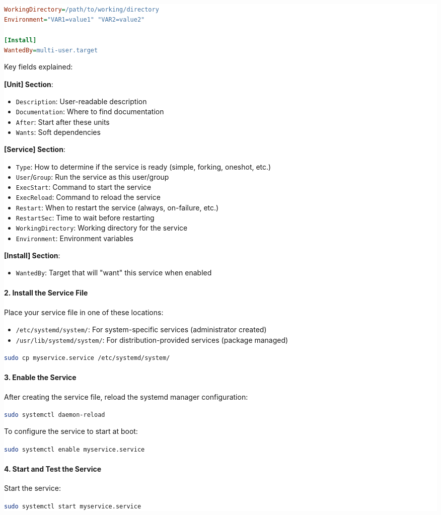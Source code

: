 ```ini
WorkingDirectory=/path/to/working/directory
Environment="VAR1=value1" "VAR2=value2"

[Install]
WantedBy=multi-user.target
```

Key fields explained:

**[Unit] Section**:
- `Description`: User-readable description
- `Documentation`: Where to find documentation
- `After`: Start after these units
- `Wants`: Soft dependencies

**[Service] Section**:
- `Type`: How to determine if the service is ready (simple, forking, oneshot, etc.)
- `User`/`Group`: Run the service as this user/group
- `ExecStart`: Command to start the service
- `ExecReload`: Command to reload the service
- `Restart`: When to restart the service (always, on-failure, etc.)
- `RestartSec`: Time to wait before restarting
- `WorkingDirectory`: Working directory for the service
- `Environment`: Environment variables

**[Install] Section**:
- `WantedBy`: Target that will "want" this service when enabled

#### 2. Install the Service File

Place your service file in one of these locations:

- `/etc/systemd/system/`: For system-specific services (administrator created)
- `/usr/lib/systemd/system/`: For distribution-provided services (package managed)

```bash
sudo cp myservice.service /etc/systemd/system/
```

#### 3. Enable the Service

After creating the service file, reload the systemd manager configuration:

```bash
sudo systemctl daemon-reload
```

To configure the service to start at boot:

```bash
sudo systemctl enable myservice.service
```

#### 4. Start and Test the Service

Start the service:

```bash
sudo systemctl start myservice.service
```
